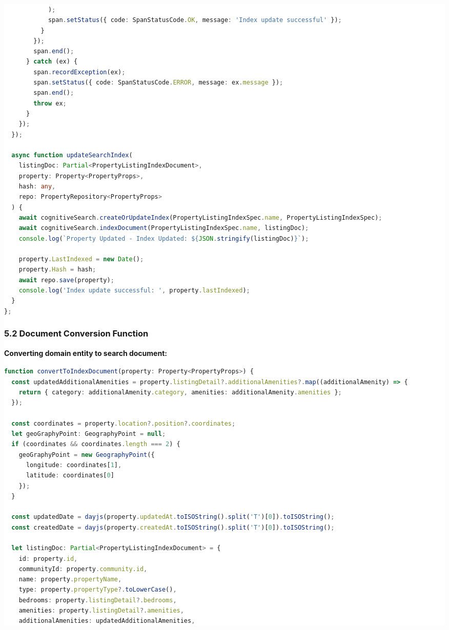 ```typescript
            );
            span.setStatus({ code: SpanStatusCode.OK, message: 'Index update successful' });
          }
        });
        span.end();
      } catch (ex) {
        span.recordException(ex);
        span.setStatus({ code: SpanStatusCode.ERROR, message: ex.message });
        span.end();
        throw ex;
      }
    });
  });

  async function updateSearchIndex(
    listingDoc: Partial<PropertyListingIndexDocument>,
    property: Property<PropertyProps>,
    hash: any,
    repo: PropertyRepository<PropertyProps>
  ) {
    await cognitiveSearch.createOrUpdateIndex(PropertyListingIndexSpec.name, PropertyListingIndexSpec);
    await cognitiveSearch.indexDocument(PropertyListingIndexSpec.name, listingDoc);
    console.log(`Property Updated - Index Updated: ${JSON.stringify(listingDoc)}`);

    property.LastIndexed = new Date();
    property.Hash = hash;
    await repo.save(property);
    console.log('Index update successful: ', property.lastIndexed);
  }
};
```

### 5.2 Document Conversion Function

**Converting domain entity to search document:**

```typescript
function convertToIndexDocument(property: Property<PropertyProps>) {
  const updatedAdditionalAmenities = property.listingDetail?.additionalAmenities?.map((additionalAmenity) => {
    return { category: additionalAmenity.category, amenities: additionalAmenity.amenities };
  });

  const coordinates = property.location?.position?.coordinates;
  let geoGraphyPoint: GeographyPoint = null;
  if (coordinates && coordinates.length === 2) {
    geoGraphyPoint = new GeographyPoint({ 
      longitude: coordinates[1], 
      latitude: coordinates[0] 
    });
  }

  const updatedDate = dayjs(property.updatedAt.toISOString().split('T')[0]).toISOString();
  const createdDate = dayjs(property.createdAt.toISOString().split('T')[0]).toISOString();

  let listingDoc: Partial<PropertyListingIndexDocument> = {
    id: property.id,
    communityId: property.community.id,
    name: property.propertyName,
    type: property.propertyType?.toLowerCase(),
    bedrooms: property.listingDetail?.bedrooms,
    amenities: property.listingDetail?.amenities,
    additionalAmenities: updatedAdditionalAmenities,
```
